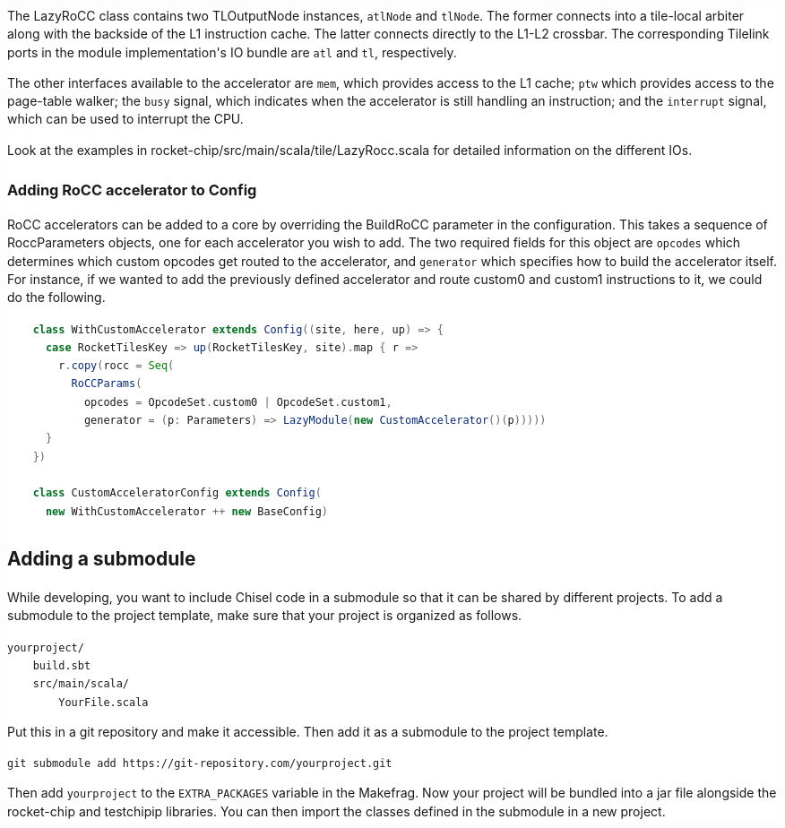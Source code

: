The LazyRoCC class contains two TLOutputNode instances, `atlNode` and `tlNode`.
The former connects into a tile-local arbiter along with the backside of the
L1 instruction cache. The latter connects directly to the L1-L2 crossbar.
The corresponding Tilelink ports in the module implementation's IO bundle
are `atl` and `tl`, respectively.

The other interfaces available to the accelerator are `mem`, which provides
access to the L1 cache; `ptw` which provides access to the page-table walker;
the `busy` signal, which indicates when the accelerator is still handling an
instruction; and the `interrupt` signal, which can be used to interrupt the CPU.

Look at the examples in rocket-chip/src/main/scala/tile/LazyRocc.scala for
detailed information on the different IOs.

### Adding RoCC accelerator to Config

RoCC accelerators can be added to a core by overriding the BuildRoCC parameter
in the configuration. This takes a sequence of RoccParameters objects, one
for each accelerator you wish to add. The two required fields for this
object are `opcodes` which determines which custom opcodes get routed to the
accelerator, and `generator` which specifies how to build the accelerator itself.
For instance, if we wanted to add the previously defined accelerator and
route custom0 and custom1 instructions to it, we could do the following.

```scala
    class WithCustomAccelerator extends Config((site, here, up) => {
      case RocketTilesKey => up(RocketTilesKey, site).map { r =>
        r.copy(rocc = Seq(
          RoCCParams(
            opcodes = OpcodeSet.custom0 | OpcodeSet.custom1,
            generator = (p: Parameters) => LazyModule(new CustomAccelerator()(p)))))
      }
    })

    class CustomAcceleratorConfig extends Config(
      new WithCustomAccelerator ++ new BaseConfig)
```

## Adding a submodule

While developing, you want to include Chisel code in a submodule so that it
can be shared by different projects. To add a submodule to the project
template, make sure that your project is organized as follows.

    yourproject/
        build.sbt
        src/main/scala/
            YourFile.scala

Put this in a git repository and make it accessible. Then add it as a submodule
to the project template.

    git submodule add https://git-repository.com/yourproject.git

Then add `yourproject` to the `EXTRA_PACKAGES` variable in the Makefrag.
Now your project will be bundled into a jar file alongside the rocket-chip
and testchipip libraries. You can then import the classes defined in the
submodule in a new project.
